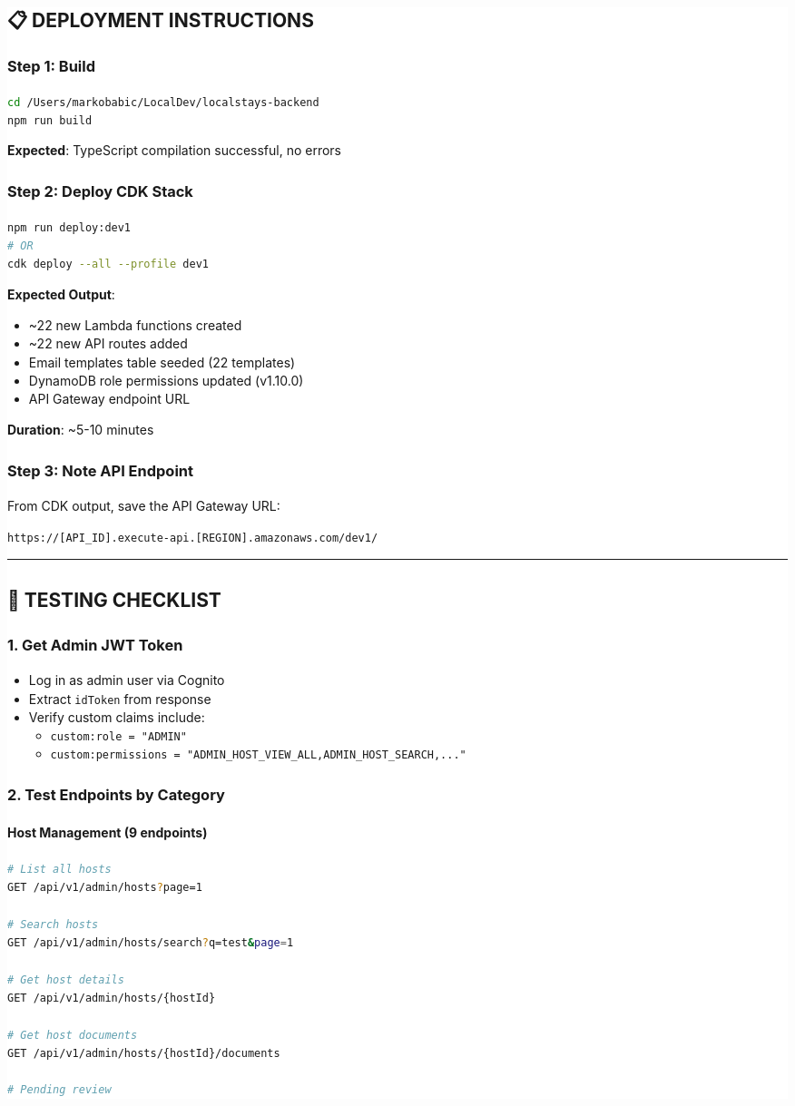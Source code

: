 ## 📋 DEPLOYMENT INSTRUCTIONS

### Step 1: Build

```bash
cd /Users/markobabic/LocalDev/localstays-backend
npm run build
```

**Expected**: TypeScript compilation successful, no errors

### Step 2: Deploy CDK Stack

```bash
npm run deploy:dev1
# OR
cdk deploy --all --profile dev1
```

**Expected Output**:

- ~22 new Lambda functions created
- ~22 new API routes added
- Email templates table seeded (22 templates)
- DynamoDB role permissions updated (v1.10.0)
- API Gateway endpoint URL

**Duration**: ~5-10 minutes

### Step 3: Note API Endpoint

From CDK output, save the API Gateway URL:

```
https://[API_ID].execute-api.[REGION].amazonaws.com/dev1/
```

---

## 🧪 TESTING CHECKLIST

### 1. Get Admin JWT Token

- Log in as admin user via Cognito
- Extract `idToken` from response
- Verify custom claims include:
  - `custom:role = "ADMIN"`
  - `custom:permissions = "ADMIN_HOST_VIEW_ALL,ADMIN_HOST_SEARCH,..."`

### 2. Test Endpoints by Category

#### Host Management (9 endpoints)

```bash
# List all hosts
GET /api/v1/admin/hosts?page=1

# Search hosts
GET /api/v1/admin/hosts/search?q=test&page=1

# Get host details
GET /api/v1/admin/hosts/{hostId}

# Get host documents
GET /api/v1/admin/hosts/{hostId}/documents

# Pending review
```